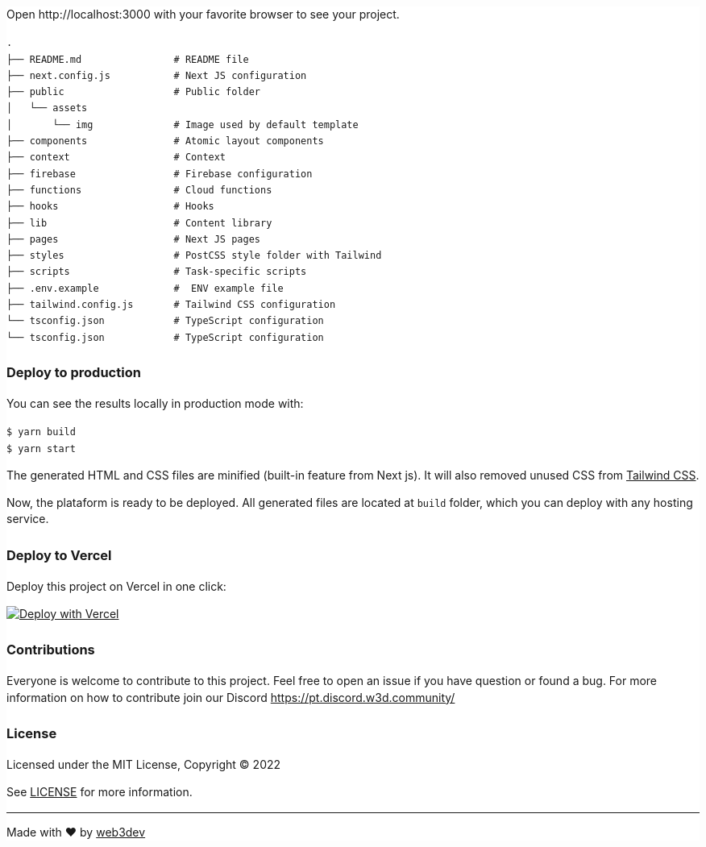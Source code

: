 Open http://localhost:3000 with your favorite browser to see your project.

```
.
├── README.md                # README file
├── next.config.js           # Next JS configuration
├── public                   # Public folder
│   └── assets
│       └── img              # Image used by default template
├── components               # Atomic layout components
├── context                  # Context 
├── firebase                 # Firebase configuration
├── functions                # Cloud functions
├── hooks                    # Hooks
├── lib                      # Content library
├── pages                    # Next JS pages
├── styles                   # PostCSS style folder with Tailwind
├── scripts                  # Task-specific scripts
├── .env.example             #  ENV example file
├── tailwind.config.js       # Tailwind CSS configuration
└── tsconfig.json            # TypeScript configuration
└── tsconfig.json            # TypeScript configuration
```


### Deploy to production

You can see the results locally in production mode with:

```
$ yarn build
$ yarn start
```

The generated HTML and CSS files are minified (built-in feature from Next js). It will also removed unused CSS from [Tailwind CSS](https://tailwindcss.com).

Now, the plataform is ready to be deployed. All generated files are located at `build` folder, which you can deploy with any hosting service.

### Deploy to Vercel

Deploy this project on Vercel in one click:

[![Deploy with Vercel](https://vercel.com/button)](https://vercel.com/new/clone?repository-url=https://github.com/w3b3d3v/web3-bootcamp-platform)

### Contributions

Everyone is welcome to contribute to this project. Feel free to open an issue if you have question or found a bug.
For more information on how to contribute join our Discord https://pt.discord.w3d.community/

### License

Licensed under the MIT License, Copyright © 2022

See [LICENSE](LICENSE) for more information.

---

Made with ♥ by [web3dev](https://links.w3d.community) 
